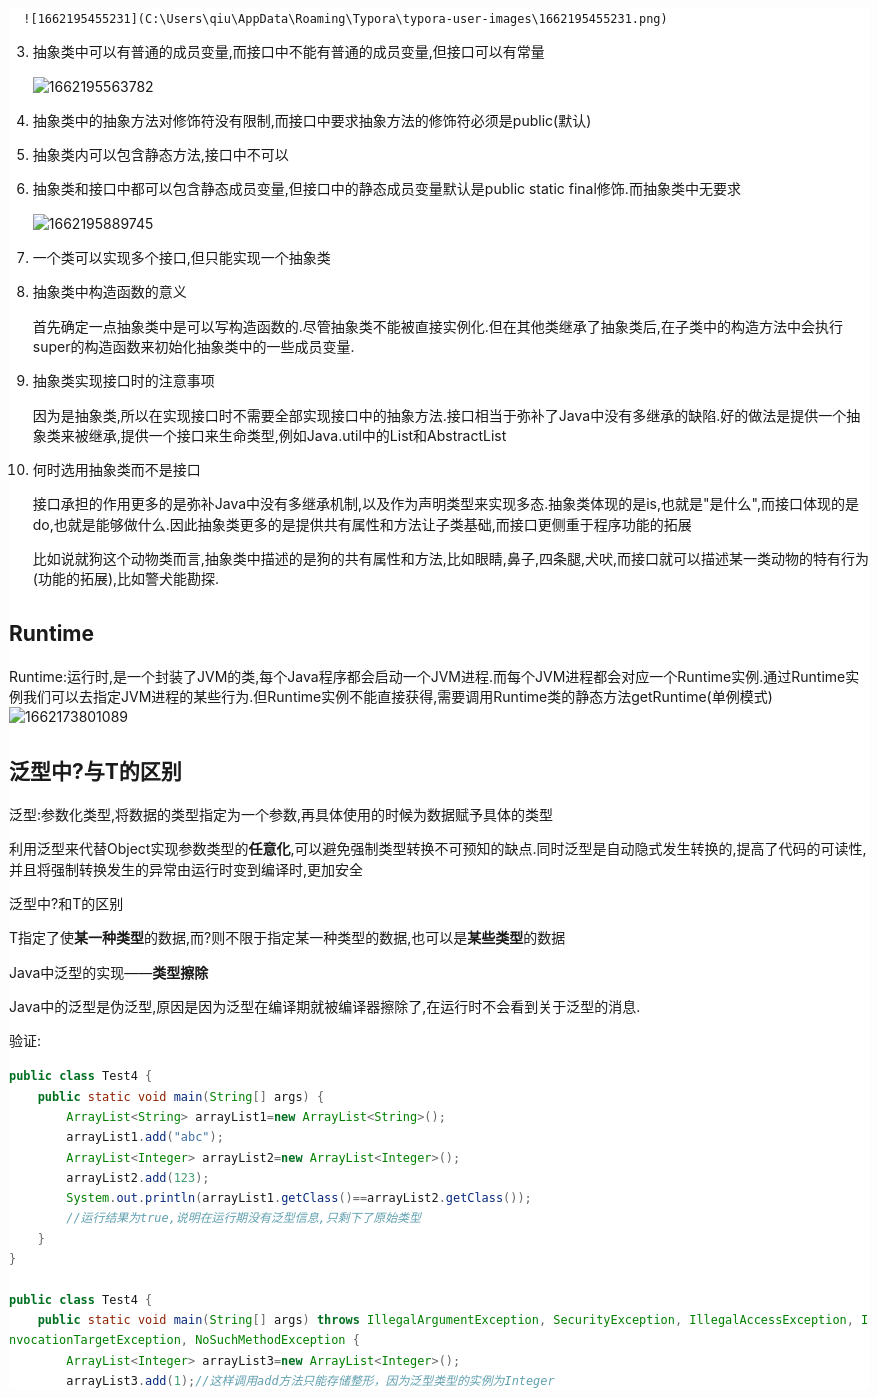       ![1662195455231](C:\Users\qiu\AppData\Roaming\Typora\typora-user-images\1662195455231.png)

   3. 抽象类中可以有普通的成员变量,而接口中不能有普通的成员变量,但接口可以有常量

      ![1662195563782](C:\Users\qiu\AppData\Roaming\Typora\typora-user-images\1662195563782.png)

   4. 抽象类中的抽象方法对修饰符没有限制,而接口中要求抽象方法的修饰符必须是public(默认)

   5. 抽象类内可以包含静态方法,接口中不可以

   6. 抽象类和接口中都可以包含静态成员变量,但接口中的静态成员变量默认是public static final修饰.而抽象类中无要求

      ![1662195889745](C:\Users\qiu\AppData\Roaming\Typora\typora-user-images\1662195889745.png)

   7. 一个类可以实现多个接口,但只能实现一个抽象类

2. 抽象类中构造函数的意义

   首先确定一点抽象类中是可以写构造函数的.尽管抽象类不能被直接实例化.但在其他类继承了抽象类后,在子类中的构造方法中会执行super的构造函数来初始化抽象类中的一些成员变量.

3. 抽象类实现接口时的注意事项

   因为是抽象类,所以在实现接口时不需要全部实现接口中的抽象方法.接口相当于弥补了Java中没有多继承的缺陷.好的做法是提供一个抽象类来被继承,提供一个接口来生命类型,例如Java.util中的List和AbstractList

4. 何时选用抽象类而不是接口

   接口承担的作用更多的是弥补Java中没有多继承机制,以及作为声明类型来实现多态.抽象类体现的是is,也就是"是什么",而接口体现的是do,也就是能够做什么.因此抽象类更多的是提供共有属性和方法让子类基础,而接口更侧重于程序功能的拓展

   比如说就狗这个动物类而言,抽象类中描述的是狗的共有属性和方法,比如眼睛,鼻子,四条腿,犬吠,而接口就可以描述某一类动物的特有行为(功能的拓展),比如警犬能勘探.

## Runtime

Runtime:运行时,是一个封装了JVM的类,每个Java程序都会启动一个JVM进程.而每个JVM进程都会对应一个Runtime实例.通过Runtime实例我们可以去指定JVM进程的某些行为.但Runtime实例不能直接获得,需要调用Runtime类的静态方法getRuntime(单例模式)![1662173801089](C:\Users\qiu\AppData\Roaming\Typora\typora-user-images\1662173801089.png)

## 泛型中?与T的区别

泛型:参数化类型,将数据的类型指定为一个参数,再具体使用的时候为数据赋予具体的类型

利用泛型来代替Object实现参数类型的**任意化**,可以避免强制类型转换不可预知的缺点.同时泛型是自动隐式发生转换的,提高了代码的可读性,并且将强制转换发生的异常由运行时变到编译时,更加安全

泛型中?和T的区别

T指定了使**某一种类型**的数据,而?则不限于指定某一种类型的数据,也可以是**某些类型**的数据

Java中泛型的实现——**类型擦除**

Java中的泛型是伪泛型,原因是因为泛型在编译期就被编译器擦除了,在运行时不会看到关于泛型的消息.

验证:

```java
public class Test4 {
	public static void main(String[] args) {
		ArrayList<String> arrayList1=new ArrayList<String>();
		arrayList1.add("abc");
		ArrayList<Integer> arrayList2=new ArrayList<Integer>();
		arrayList2.add(123);
		System.out.println(arrayList1.getClass()==arrayList2.getClass());
        //运行结果为true,说明在运行期没有泛型信息,只剩下了原始类型
	}
}

public class Test4 {
	public static void main(String[] args) throws IllegalArgumentException, SecurityException, IllegalAccessException, InvocationTargetException, NoSuchMethodException {
		ArrayList<Integer> arrayList3=new ArrayList<Integer>();
		arrayList3.add(1);//这样调用add方法只能存储整形，因为泛型类型的实例为Integer
```